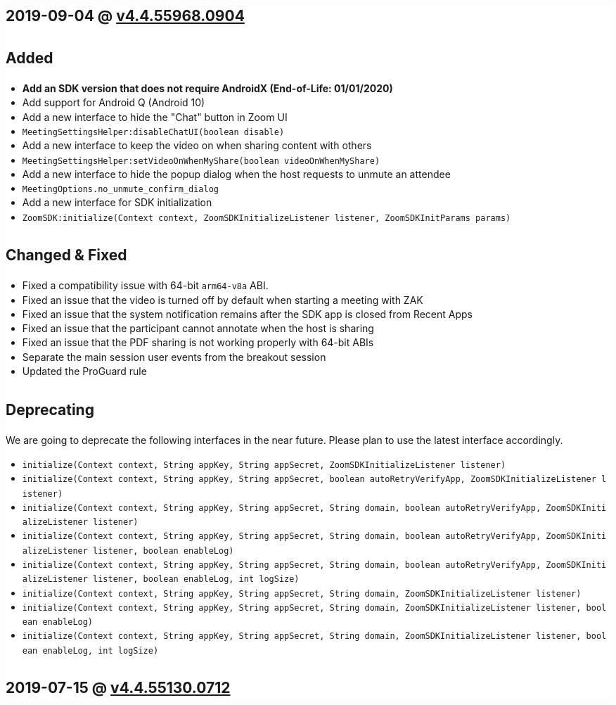 ## 2019-09-04 @ [v4.4.55968.0904](https://github.com/zoom/zoom-sdk-android/releases/tag/v4.4.55968.0904)

## Added
* **Add an SDK version that does not require AndroidX (End-of-Life: 01/01/2020)**
* Add support for Android Q (Android 10)
* Add a new interface to hide the "Chat" button in Zoom UI
* `MeetingSettingsHelper:disableChatUI(boolean disable)`
* Add a new interface to keep the video on when sharing content with others
* `MeetingSettingsHelper:setVideoOnWhenMyShare(boolean videoOnWhenMyShare)`
* Add a new interface to hide the popup dialog when the host requests to unmute an attendee
* `MeetingOptions.no_unmute_confirm_dialog`
* Add a new interface for SDK initialization
* `ZoomSDK:initialize(Context context, ZoomSDKInitializeListener listener, ZoomSDKInitParams params)`

## Changed & Fixed
* Fixed a compatibility issue with 64-bit `arm64-v8a` ABI.
* Fixed an issue that the video is turned off by default when starting a meeting with ZAK
* Fixed an issue that the system notification remains after the SDK app is closed from Recent Apps
* Fixed an issue that the participant cannot annotate when the host is sharing
* Fixed an issue that the PDF sharing is not working properly with 64-bit ABIs
* Separate the main session user events from the breakout session
* Updated the ProGuard rule

## Deprecating

We are going to deprecate the following interfaces in the near future. Please plan to use the latest interface accordingly.

* `initialize(Context context, String appKey, String appSecret, ZoomSDKInitializeListener listener)`
* `initialize(Context context, String appKey, String appSecret, boolean autoRetryVerifyApp, ZoomSDKInitializeListener listener)`
* `initialize(Context context, String appKey, String appSecret, String domain, boolean autoRetryVerifyApp, ZoomSDKInitializeListener listener)`
* `initialize(Context context, String appKey, String appSecret, String domain, boolean autoRetryVerifyApp, ZoomSDKInitializeListener listener, boolean enableLog)`
* `initialize(Context context, String appKey, String appSecret, String domain, boolean autoRetryVerifyApp, ZoomSDKInitializeListener listener, boolean enableLog, int logSize)`
* `initialize(Context context, String appKey, String appSecret, String domain, ZoomSDKInitializeListener listener)`
* `initialize(Context context, String appKey, String appSecret, String domain, ZoomSDKInitializeListener listener, boolean enableLog)`
* `initialize(Context context, String appKey, String appSecret, String domain, ZoomSDKInitializeListener listener, boolean enableLog, int logSize)`

## 2019-07-15 @ [v4.4.55130.0712](https://github.com/zoom/zoom-sdk-android/releases/tag/v4.4.55130.0712)

